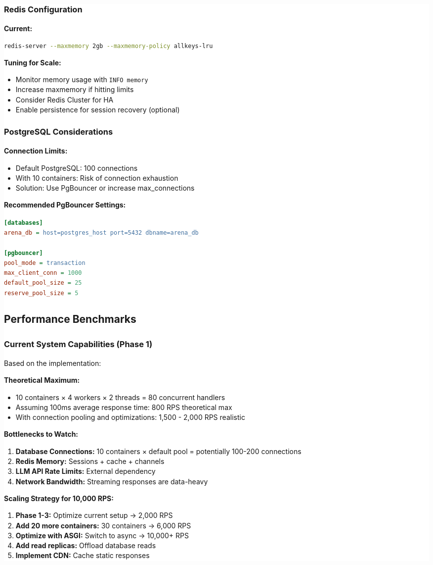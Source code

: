 ### Redis Configuration

**Current:**
```bash
redis-server --maxmemory 2gb --maxmemory-policy allkeys-lru
```

**Tuning for Scale:**
- Monitor memory usage with `INFO memory`
- Increase maxmemory if hitting limits
- Consider Redis Cluster for HA
- Enable persistence for session recovery (optional)

### PostgreSQL Considerations

**Connection Limits:**
- Default PostgreSQL: 100 connections
- With 10 containers: Risk of connection exhaustion
- Solution: Use PgBouncer or increase max_connections

**Recommended PgBouncer Settings:**
```ini
[databases]
arena_db = host=postgres_host port=5432 dbname=arena_db

[pgbouncer]
pool_mode = transaction
max_client_conn = 1000
default_pool_size = 25
reserve_pool_size = 5
```

## Performance Benchmarks

### Current System Capabilities (Phase 1)

Based on the implementation:

**Theoretical Maximum:**
- 10 containers × 4 workers × 2 threads = 80 concurrent handlers
- Assuming 100ms average response time: 800 RPS theoretical max
- With connection pooling and optimizations: 1,500 - 2,000 RPS realistic

**Bottlenecks to Watch:**
1. **Database Connections:** 10 containers × default pool = potentially 100-200 connections
2. **Redis Memory:** Sessions + cache + channels
3. **LLM API Rate Limits:** External dependency
4. **Network Bandwidth:** Streaming responses are data-heavy

**Scaling Strategy for 10,000 RPS:**
1. **Phase 1-3:** Optimize current setup → 2,000 RPS
2. **Add 20 more containers:** 30 containers → 6,000 RPS
3. **Optimize with ASGI:** Switch to async → 10,000+ RPS
4. **Add read replicas:** Offload database reads
5. **Implement CDN:** Cache static responses
